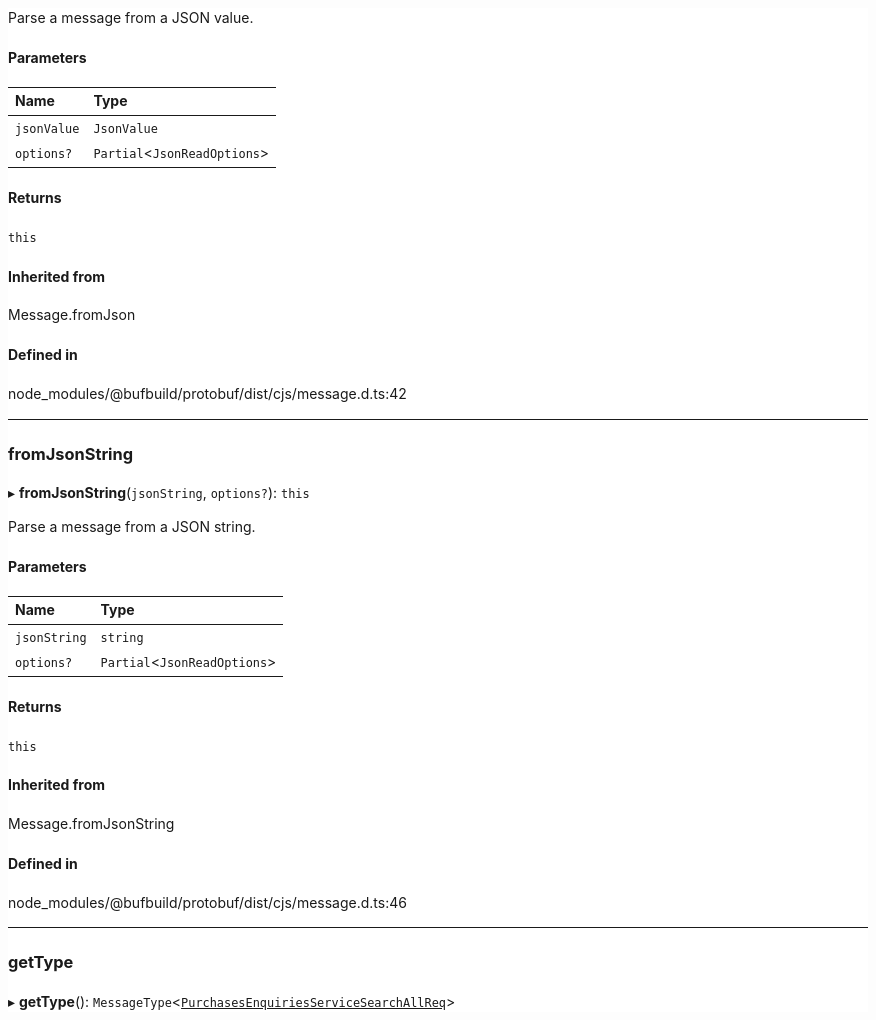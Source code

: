 Parse a message from a JSON value.

#### Parameters

| Name | Type |
| :------ | :------ |
| `jsonValue` | `JsonValue` |
| `options?` | `Partial`\<`JsonReadOptions`\> |

#### Returns

`this`

#### Inherited from

Message.fromJson

#### Defined in

node_modules/@bufbuild/protobuf/dist/cjs/message.d.ts:42

___

### fromJsonString

▸ **fromJsonString**(`jsonString`, `options?`): `this`

Parse a message from a JSON string.

#### Parameters

| Name | Type |
| :------ | :------ |
| `jsonString` | `string` |
| `options?` | `Partial`\<`JsonReadOptions`\> |

#### Returns

`this`

#### Inherited from

Message.fromJsonString

#### Defined in

node_modules/@bufbuild/protobuf/dist/cjs/message.d.ts:46

___

### getType

▸ **getType**(): `MessageType`\<[`PurchasesEnquiriesServiceSearchAllReq`](PurchasesEnquiriesServiceSearchAllReq.md)\>
